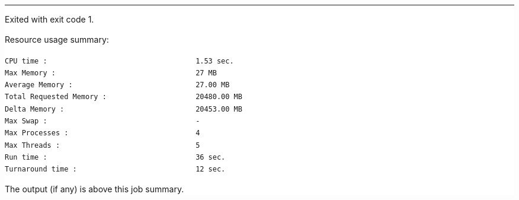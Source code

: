 
------------------------------------------------------------

Exited with exit code 1.

Resource usage summary:

    CPU time :                                   1.53 sec.
    Max Memory :                                 27 MB
    Average Memory :                             27.00 MB
    Total Requested Memory :                     20480.00 MB
    Delta Memory :                               20453.00 MB
    Max Swap :                                   -
    Max Processes :                              4
    Max Threads :                                5
    Run time :                                   36 sec.
    Turnaround time :                            12 sec.

The output (if any) is above this job summary.

